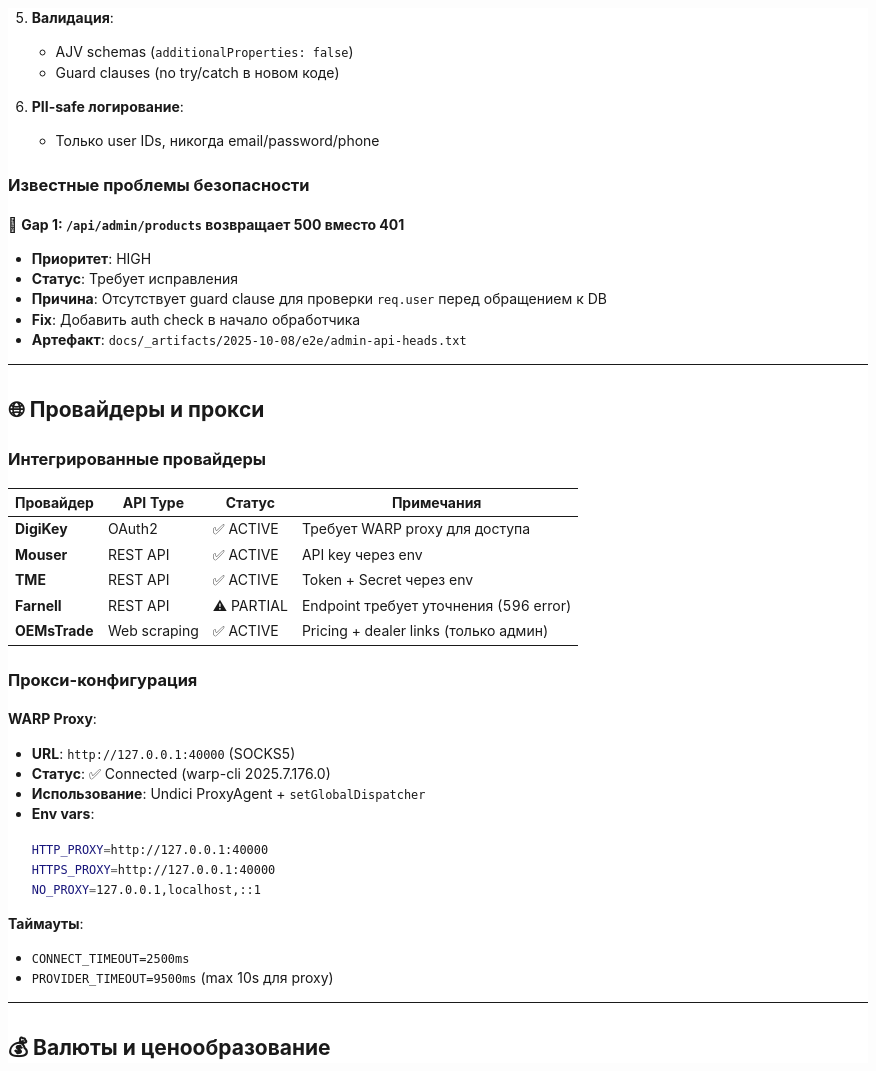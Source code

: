 5. **Валидация**:
   - AJV schemas (`additionalProperties: false`)
   - Guard clauses (no try/catch в новом коде)

6. **PII-safe логирование**:
   - Только user IDs, никогда email/password/phone

### Известные проблемы безопасности

🔴 **Gap 1: `/api/admin/products` возвращает 500 вместо 401**
- **Приоритет**: HIGH
- **Статус**: Требует исправления
- **Причина**: Отсутствует guard clause для проверки `req.user` перед обращением к DB
- **Fix**: Добавить auth check в начало обработчика
- **Артефакт**: `docs/_artifacts/2025-10-08/e2e/admin-api-heads.txt`

---

## 🌐 Провайдеры и прокси

### Интегрированные провайдеры

| Провайдер | API Type | Статус | Примечания |
|-----------|----------|--------|------------|
| **DigiKey** | OAuth2 | ✅ ACTIVE | Требует WARP proxy для доступа |
| **Mouser** | REST API | ✅ ACTIVE | API key через env |
| **TME** | REST API | ✅ ACTIVE | Token + Secret через env |
| **Farnell** | REST API | ⚠️ PARTIAL | Endpoint требует уточнения (596 error) |
| **OEMsTrade** | Web scraping | ✅ ACTIVE | Pricing + dealer links (только админ) |

### Прокси-конфигурация

**WARP Proxy**:
- **URL**: `http://127.0.0.1:40000` (SOCKS5)
- **Статус**: ✅ Connected (warp-cli 2025.7.176.0)
- **Использование**: Undici ProxyAgent + `setGlobalDispatcher`
- **Env vars**:
  ```bash
  HTTP_PROXY=http://127.0.0.1:40000
  HTTPS_PROXY=http://127.0.0.1:40000
  NO_PROXY=127.0.0.1,localhost,::1
  ```

**Таймауты**:
- `CONNECT_TIMEOUT=2500ms`
- `PROVIDER_TIMEOUT=9500ms` (max 10s для proxy)

---

## 💰 Валюты и ценообразование
